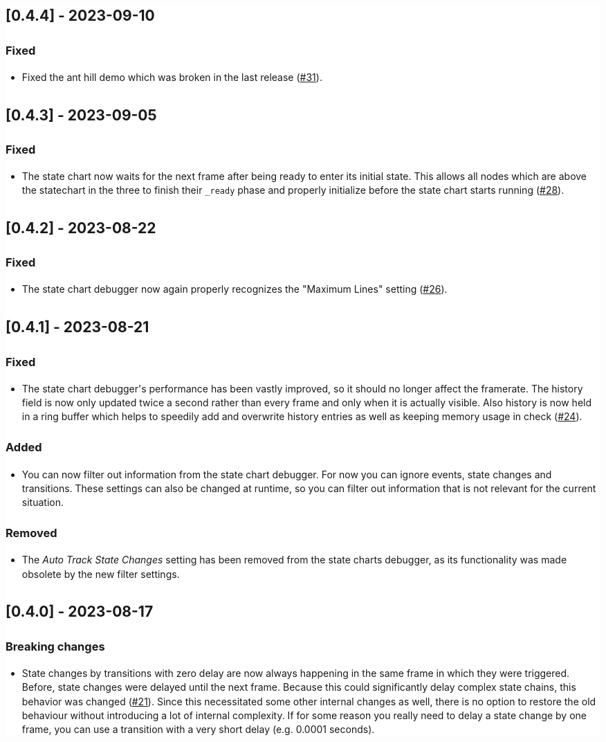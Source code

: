 ## [0.4.4] - 2023-09-10
### Fixed
- Fixed the ant hill demo which was broken in the last release ([#31](https://github.com/derkork/godot-statecharts/issues/31)).


## [0.4.3] - 2023-09-05
### Fixed
- The state chart now waits for the next frame after being ready to enter its initial state. This allows all nodes which are above the statechart in the three to finish their `_ready` phase and properly initialize before the state chart starts running ([#28](https://github.com/derkork/godot-statecharts/issues/28)).

## [0.4.2] - 2023-08-22
### Fixed
- The state chart debugger now again properly recognizes the "Maximum Lines" setting ([#26](https://github.com/derkork/godot-statecharts/issues/26)).


## [0.4.1] - 2023-08-21
### Fixed
- The state chart debugger's performance has been vastly improved, so it should no longer affect the framerate. The history field is now only updated twice a second rather than every frame and only when it is actually visible. Also history is now held in a ring buffer which helps to speedily add and overwrite history entries as well as keeping memory usage in check ([#24](https://github.com/derkork/godot-statecharts/issues/24)).

### Added
- You can now filter out information from the state chart debugger. For now you can ignore events, state changes and transitions. These settings can also be changed at runtime, so you can filter out information that is not relevant for the current situation.

### Removed
- The _Auto Track State Changes_ setting has been removed from the state charts debugger, as its functionality was made obsolete by the new filter settings.


## [0.4.0] - 2023-08-17
### Breaking changes

- State changes by transitions with zero delay are now always happening in the same frame in which they were triggered. Before, state changes were delayed until the next frame. Because this could significantly delay complex state chains, this behavior was changed ([#21](https://github.com/derkork/godot-statecharts/issues/21)). Since this necessitated some other internal changes as well, there is no option to restore the old behaviour without introducing a lot of internal complexity. If for some reason you really need to delay a state change by one frame, you can use a transition with a very short delay (e.g. 0.0001 seconds).
